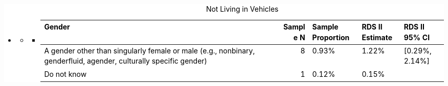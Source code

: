 -   </td>
    <td style="text-align:left;">

    -   </td>
        <td style="text-align:left;">

        -   </td>
            </tr>
            </tbody>
            </table>
            <table class="table table-striped" style="color: black; margin-left: auto; margin-right: auto;">
            <caption>
            Not Living in Vehicles
            </caption>
            <thead>
            <tr>
            <th style="text-align:left;">
            Gender
            </th>
            <th style="text-align:right;">
            Sample N
            </th>
            <th style="text-align:left;">
            Sample Proportion
            </th>
            <th style="text-align:left;">
            RDS II Estimate
            </th>
            <th style="text-align:left;">
            RDS II 95% CI
            </th>
            </tr>
            </thead>
            <tbody>
            <tr>
            <td style="text-align:left;">
            A gender other than singularly female or male (e.g.,
            nonbinary, genderfluid, agender, culturally specific gender)
            </td>
            <td style="text-align:right;">
            8
            </td>
            <td style="text-align:left;">
            0.93%
            </td>
            <td style="text-align:left;">
            1.22%
            </td>
            <td style="text-align:left;">
            [0.29%, 2.14%]
            </td>
            </tr>
            <tr>
            <td style="text-align:left;">
            Do not know
            </td>
            <td style="text-align:right;">
            1
            </td>
            <td style="text-align:left;">
            0.12%
            </td>
            <td style="text-align:left;">
            0.15%